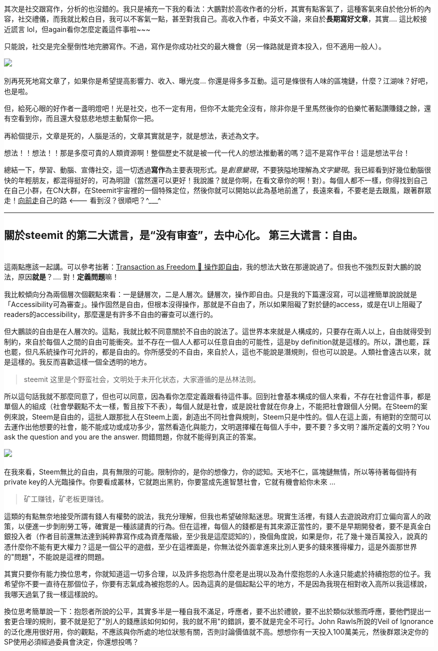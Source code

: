 其次是社交跟寫作，分析的也沒錯的。我只是補充一下我的看法：大鵬對於高收作者的分析，其實有點客氣了，這種客氣來自於他分析的內容，社交禮儀，而我就比較白目，我可以不客氣一點，甚至對我自己。高收入作者，中英文不論，來自於**長期寫好文章**，其實.... 這比較接近謊言 lol，但again看你怎麼定義這件事啦~~~ 

只能說，社交是完全壓倒性地完勝寫作。不過，寫作是你成功社交的最大機會（另一條路就是資本投入，但不適用一般人）。

![](https://steemitimages.com/DQmcmo2BxwSXMT44vkMh6rd36inrjLmLQ8gH21VUP3ECUQ8/giraffes-627031_640.jpg)

別再死死地寫文章了，如果你是希望提高影響力、收入、曝光度... 你還是得多多互動。這可是條很有人味的區塊鏈，什麼？江湖味？好吧，也是啦。

但，給死心眼的好作者一盞明燈吧！光是社交，也不一定有用，但你不太能完全沒有，除非你是千里馬然後你的伯樂忙著點讚賺錢之餘，還有空看到你，而且還大發慈悲地想主動幫你一把。

再給個提示，文章是死的，人腦是活的，文章其實就是字，就是想法，表述為文字。

想法！！想法！！那是多麼可貴的人類資源啊！整個歷史不就是被一代一代人的想法推動著的嗎？這不是寫作平台！這是想法平台！

總結一下，學習、動腦、宣傳社交，這一切透過**寫作**為主要表現形式。是*創意變現*，不要狹隘地理解為*文字變現*。我已經看到好幾位動腦很快的年輕朋友，都混得挺好的，可為明證（當然還可以更好！我說誰？就是你啊，在看文章你的啊！對）。每個人都不一樣，你得找到自己在自己小群，在CN大群，在Steemit宇宙裡的一個特殊定位，然後你就可以開始以此為基地前進了，長遠來看，不要老是去跟風，跟著群眾走！[向前走](https://steemit.com/travel/@deanliu/a-7-mins-and-345-km-ride-on-taiwan-high-speed-rail-x)自己的路 <--- 看到沒？很順吧？^___^

****

## 關於steemit 的第二大谎言，是“没有审查”，去中心化。 第三大谎言：自由。

<br>這兩點應該一起講。可以參考拙著：[Transaction as Freedom 🌿 操作即自由](https://steemit.com/blockchain/@deanliu/transaction-as-freedom)，我的想法大致在那邊說過了。但我也不強烈反對大鵬的說法，原因**就是**？.... 對！**定義問題**嘛！

我比較傾向分為兩個層次個觀點來看：一是鏈層次，二是人層次。鏈層次，操作即自由。只是我的下篇還沒寫，可以這裡簡單說說就是「Accessibility可為審查」。操作固然是自由，但根本沒得操作，那就是不自由了，所以如果阻礙了對於鏈的access，或是在UI上阻礙了readers的accessibility，那麼還是有許多不自由的審查可以進行的。

但大鵬談的自由是在人層次的。這點，我就比較不同意關於不自由的說法了。這世界本來就是人構成的，只要存在兩人以上，自由就得受到制約，來自於每個人之間的自由可能衝突。並不存在一個人人都可以任意自由的可能性，這是by definition就是這樣的。所以，讚也罷，踩也罷，但凡系統操作可允許的，都是自由的。你所感受的不自由，來自於人，這也不能說是潛規則，但也可以說是。人類社會遠古以來，就是這樣的。我反而喜歡這樣一個全透明的地方。

>steemit 这里是个野蛮社会，文明处于未开化状态，大家遵循的是丛林法则。

所以這句話我就不那麼同意了，但也可以同意，因為看你怎麼定義跟看待這件事。回到社會基本構成的個人來看，不存在社會這件事，都是單個人的組成（社會學觀點不太一樣，暫且按下不表），每個人就是社會，或是說社會就在你身上，不能把社會跟個人分開。在Steem的案例來說，Steem是自由的，這批人跟那批人在Steem上面，創造出不同社會與規則，Steem只是中性的。個人在這上面，有絕對的空間可以去運作出他想要的社會，能不能成功或成功多少，當然看造化與能力，文明選擇權在每個人手中，要不要？多文明？誰所定義的文明？You ask the question and you are the answer. 問錯問題，你就不能得到真正的答案。

![](https://steemitimages.com/DQmdBQJncau9u3c4xJdXkimm7hHKuvZecvzwsU3TqYc94mC/forest-868715_640.jpg)

在我來看，Steem無比的自由，具有無限的可能。限制你的，是你的想像力，你的認知。天地不仁，區塊鏈無情，所以等待著每個持有private key的人光臨操作。你要看成叢林，它就跑出黑豹，你要當成先進智慧社會，它就有機會給你未來 ...

>矿工赚钱，矿老板更赚钱。

這類的有點無奈地接受所謂有錢人有權勢的說法，我充分理解，但我也希望破除點迷思。現實生活裡，有錢人去遊說政府訂立偏向富人的政策，以便進一步剝削勞工等，確實是一種該譴責的行為。但在這裡，每個人的錢都是有其來源正當性的，要不是早期開發者，要不是真金白銀投入者（作者目前還無法達到純粹靠寫作成為資產階級，至少我是這麼認知的），換個角度說，如果是你，花了幾十幾百萬投入，說真的憑什麼你不能有更大權力？這是一個公平的遊戲，至少在這裡面是，你無法從外面拿進來比別人更多的錢來獲得權力，這是外面那世界的"問題"，不能說是這裡的問題。

其實只要你有能力換位思考，你就知道這一切多合理，以及許多抱怨為什麼老是出現以及為什麼抱怨的人永遠只能處於持續抱怨的位子。我希望你不要一直待在那個位子，你要有志氣成為被抱怨的人。因為這真的是個起點公平的地方，不是因為我現在相對收入高所以我這樣說，我哪天過氣了我一樣這樣說的。

換位思考簡單說一下：抱怨者所說的公平，其實多半是一種自我不滿足，呼應者，要不出於禮貌，要不出於類似狀態而呼應，要他們提出一套更合理的規則，要不就是犯了"別人的錢應該如何如何，我的就不用"的錯誤，要不就是完全不可行。John Rawls所說的Veil of Ignorance的泛化應用很好用，你的觀點，不應該與你所處的地位狀態有關，否則討論價值就不高。想想你有一天投入100萬美元，然後群眾決定你的SP使用必須經過委員會決定，你還想投嗎？
